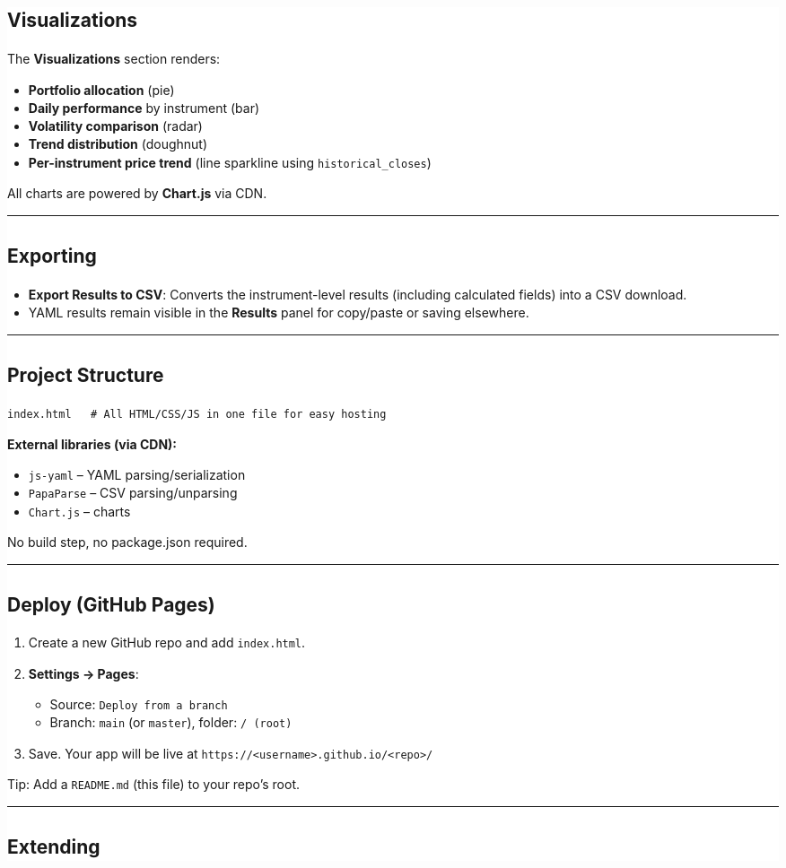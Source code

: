 
## Visualizations

The **Visualizations** section renders:

* **Portfolio allocation** (pie)
* **Daily performance** by instrument (bar)
* **Volatility comparison** (radar)
* **Trend distribution** (doughnut)
* **Per-instrument price trend** (line sparkline using `historical_closes`)

All charts are powered by **Chart.js** via CDN.

---

## Exporting

* **Export Results to CSV**: Converts the instrument-level results (including calculated fields) into a CSV download.
* YAML results remain visible in the **Results** panel for copy/paste or saving elsewhere.

---

## Project Structure

```
index.html   # All HTML/CSS/JS in one file for easy hosting
```

**External libraries (via CDN):**

* `js-yaml` – YAML parsing/serialization
* `PapaParse` – CSV parsing/unparsing
* `Chart.js` – charts

No build step, no package.json required.

---

## Deploy (GitHub Pages)

1. Create a new GitHub repo and add `index.html`.
2. **Settings → Pages**:

   * Source: `Deploy from a branch`
   * Branch: `main` (or `master`), folder: `/ (root)`
3. Save. Your app will be live at
   `https://<username>.github.io/<repo>/`

Tip: Add a `README.md` (this file) to your repo’s root.

---

## Extending
